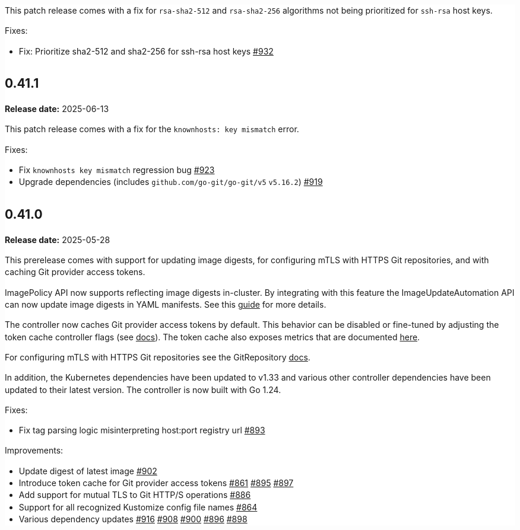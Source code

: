 This patch release comes with a fix for `rsa-sha2-512` and `rsa-sha2-256` algorithms
not being prioritized for `ssh-rsa` host keys.

Fixes:
- Fix: Prioritize sha2-512 and sha2-256 for ssh-rsa host keys
  [#932](https://github.com/fluxcd/image-automation-controller/pull/932)

## 0.41.1

**Release date:** 2025-06-13

This patch release comes with a fix for the `knownhosts: key mismatch` error.

Fixes:
- Fix `knownhosts key mismatch` regression bug
  [#923](https://github.com/fluxcd/image-automation-controller/pull/923)
- Upgrade dependencies (includes `github.com/go-git/go-git/v5` `v5.16.2`)
  [#919](https://github.com/fluxcd/image-automation-controller/pull/919)

## 0.41.0

**Release date:** 2025-05-28

This prerelease comes with support for updating image digests, for
configuring mTLS with HTTPS Git repositories, and with caching Git
provider access tokens.

ImagePolicy API now supports reflecting image digests in-cluster. By
integrating with this feature the ImageUpdateAutomation API can now
update image digests in YAML manifests. See this
[guide](https://fluxcd.io/flux/guides/image-update/#digest-pinning)
for more details.

The controller now caches Git provider access tokens by default.
This behavior can be disabled or fine-tuned by adjusting the
token cache controller flags (see
[docs](https://fluxcd.io/flux/components/image/options/#image-automation-flags)).
The token cache also exposes metrics that are documented
[here](https://fluxcd.io/flux/monitoring/metrics/#controller-metrics).

For configuring mTLS with HTTPS Git repositories see the GitRepository
[docs](https://fluxcd.io/flux/components/source/gitrepositories/#secret-reference).

In addition, the Kubernetes dependencies have been updated to v1.33
and various other controller dependencies have been updated to their latest
version. The controller is now built with Go 1.24.

Fixes:
- Fix tag parsing logic misinterpreting host:port registry url
  [#893](https://github.com/fluxcd/image-automation-controller/pull/893)

Improvements:
- Update digest of latest image
  [#902](https://github.com/fluxcd/image-automation-controller/pull/902)
- Introduce token cache for Git provider access tokens
  [#861](https://github.com/fluxcd/image-automation-controller/pull/861)
  [#895](https://github.com/fluxcd/image-automation-controller/pull/895)
  [#897](https://github.com/fluxcd/image-automation-controller/pull/897)
- Add support for mutual TLS to Git HTTP/S operations
  [#886](https://github.com/fluxcd/image-automation-controller/pull/886)
- Support for all recognized Kustomize config file names
  [#864](https://github.com/fluxcd/image-automation-controller/pull/864)
- Various dependency updates
  [#916](https://github.com/fluxcd/image-automation-controller/pull/916)
  [#908](https://github.com/fluxcd/image-automation-controller/pull/908)
  [#900](https://github.com/fluxcd/image-automation-controller/pull/900)
  [#896](https://github.com/fluxcd/image-automation-controller/pull/896)
  [#898](https://github.com/fluxcd/image-automation-controller/pull/898)